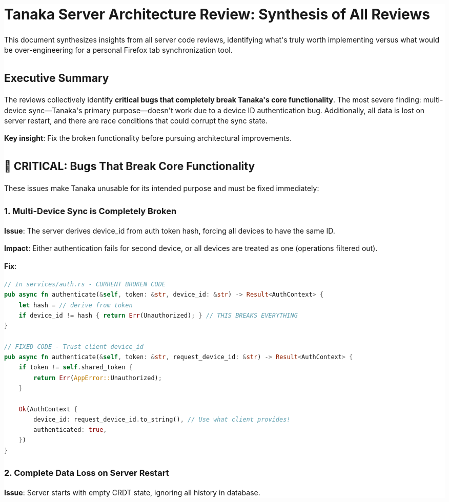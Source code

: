 # Tanaka Server Architecture Review: Synthesis of All Reviews

This document synthesizes insights from all server code reviews, identifying what's truly worth implementing versus what would be over-engineering for a personal Firefox tab synchronization tool.

## Executive Summary

The reviews collectively identify **critical bugs that completely break Tanaka's core functionality**. The most severe finding: multi-device sync—Tanaka's primary purpose—doesn't work due to a device ID authentication bug. Additionally, all data is lost on server restart, and there are race conditions that could corrupt the sync state.

**Key insight**: Fix the broken functionality before pursuing architectural improvements.

## 🚨 CRITICAL: Bugs That Break Core Functionality

These issues make Tanaka unusable for its intended purpose and must be fixed immediately:

### 1. Multi-Device Sync is Completely Broken

**Issue**: The server derives device_id from auth token hash, forcing all devices to have the same ID.

**Impact**: Either authentication fails for second device, or all devices are treated as one (operations filtered out).

**Fix**:
```rust
// In services/auth.rs - CURRENT BROKEN CODE
pub async fn authenticate(&self, token: &str, device_id: &str) -> Result<AuthContext> {
    let hash = // derive from token
    if device_id != hash { return Err(Unauthorized); } // THIS BREAKS EVERYTHING
}

// FIXED CODE - Trust client device_id
pub async fn authenticate(&self, token: &str, request_device_id: &str) -> Result<AuthContext> {
    if token != self.shared_token {
        return Err(AppError::Unauthorized);
    }

    Ok(AuthContext {
        device_id: request_device_id.to_string(), // Use what client provides!
        authenticated: true,
    })
}
```

### 2. Complete Data Loss on Server Restart

**Issue**: Server starts with empty CRDT state, ignoring all history in database.
